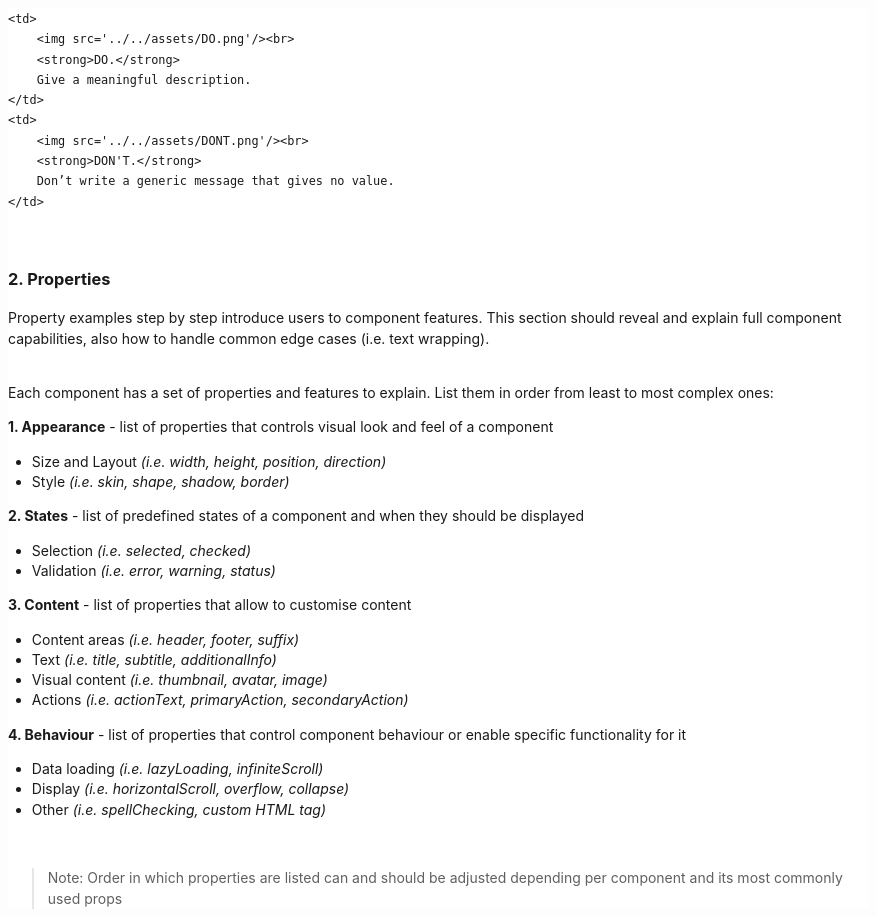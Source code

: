     <td>
    	<img src='../../assets/DO.png'/><br>
    	<strong>DO.</strong>
    	Give a meaningful description.
    </td>
    <td>
    	<img src='../../assets/DONT.png'/><br>
    	<strong>DON'T.</strong>
    	Don’t write a generic message that gives no value.
    </td>
  </tr>
</table>

<br>

### 2. Properties

Property examples step by step introduce users to component features. This section should reveal and explain full component capabilities, also how to handle common edge cases (i.e. text wrapping).

<br>
Each component has a set of properties and features to explain. List them in order from least to most complex ones:

<strong>1. Appearance</strong> - list of properties that controls visual look and feel of a component

- Size and Layout _(i.e. width, height, position, direction)_
- Style _(i.e. skin, shape, shadow, border)_

<strong>2. States</strong> - list of predefined states of a component and when they should be displayed

- Selection _(i.e. selected, checked)_
- Validation _(i.e. error, warning, status)_

<strong>3. Content</strong> - list of properties that allow to customise content

- Content areas _(i.e. header, footer, suffix)_
- Text _(i.e. title, subtitle, additionalInfo)_
- Visual content _(i.e. thumbnail, avatar, image)_
- Actions _(i.e. actionText, primaryAction, secondaryAction)_

<strong>4. Behaviour</strong> - list of properties that control component behaviour or enable specific functionality for it

- Data loading _(i.e. lazyLoading, infiniteScroll)_
- Display _(i.e. horizontalScroll, overflow, collapse)_
- Other _(i.e. spellChecking, custom HTML tag)_

<br>

> Note: Order in which properties are listed can and should be adjusted depending per component and its most commonly used props
